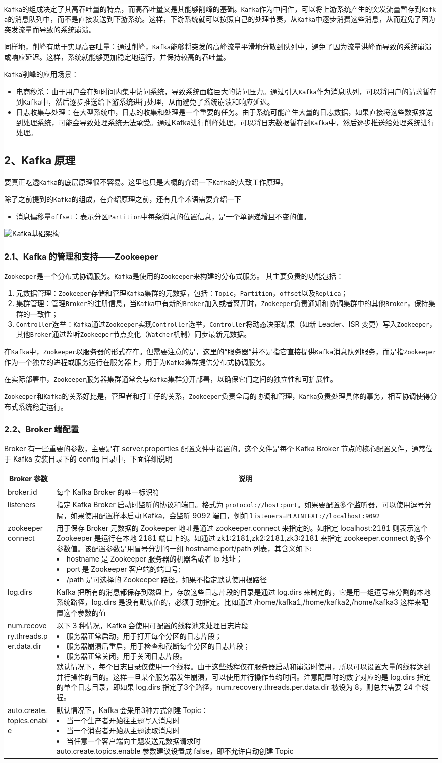 `Kafka`的组成决定了其高吞吐量的特点，而高吞吐量又是其能够削峰的基础。`Kafka`作为中间件，可以将上游系统产生的突发流量暂存到`Kafka`的消息队列中，而不是直接发送到下游系统。这样，下游系统就可以按照自己的处理节奏，从`Kafka`中逐步消费这些消息，从而避免了因为突发流量而导致的系统崩溃。


同样地，削峰有助于实现高吞吐量：通过削峰，`Kafka`能够将突发的高峰流量平滑地分散到队列中，避免了因为流量洪峰而导致的系统崩溃或响应延迟。这样，系统就能够更加稳定地运行，并保持较高的吞吐量。


`Kafka`削峰的应用场景：
- 电商秒杀：由于用户会在短时间内集中访问系统，导致系统面临巨大的访问压力。通过引入`Kafka`作为消息队列，可以将用户的请求暂存到`Kafka`中，然后逐步推送给下游系统进行处理，从而避免了系统崩溃和响应延迟。
- 日志收集与处理：在大型系统中，日志的收集和处理是一个重要的任务。由于系统可能产生大量的日志数据，如果直接将这些数据推送到处理系统，可能会导致处理系统无法承受。通过Kafka进行削峰处理，可以将日志数据暂存到`Kafka`中，然后逐步推送给处理系统进行处理。


## 2、Kafka 原理

要真正吃透`Kafka`的底层原理很不容易。这里也只是大概的介绍一下`Kafka`的大致工作原理。

除了之前提到的`Kafka`的组成，在介绍原理之前，还有几个术语需要介绍一下
- 消息偏移量`offset`：表示分区`Partition`中每条消息的位置信息，是一个单调递增且不变的值。

![Kafka基础架构](https://img2022.cnblogs.com/blog/2591061/202211/2591061-20221113155143571-1630948393.png)


### 2.1、Kafka 的管理和支持——Zookeeper

`Zookeeper`是一个分布式协调服务。`Kafka`是使用的`Zookeeper`来构建的分布式服务。
其主要负责的功能包括：
1. 元数据管理：`Zookeeper`存储和管理`Kafka`集群的元数据，包括：`Topic`，`Partition`，`offset`以及`Replica`；
2. 集群管理：管理`Broker`的注册信息，当`Kafka`中有新的`Broker`加入或者离开时，`Zookeeper`负责通知和协调集群中的其他`Broker`，保持集群的一致性；
3. `Controller`选举：`Kafka`通过`Zookeeper`实现`Controller`选举，`Controller`将动态决策结果（如新 Leader、ISR 变更）写入`Zookeeper`，其他`Broker`通过监听`Zookeeper`节点变化（`Watcher`机制）同步最新元数据。


在`Kafka`中，`Zookeeper`以服务器的形式存在。但需要注意的是，这里的“服务器”并不是指它直接提供`Kafka`消息队列服务，而是指`Zookeeper`作为一个独立的进程或服务运行在服务器上，用于为`Kafka`集群提供分布式协调服务。

在实际部署中，`Zookeeper`服务器集群通常会与`Kafka`集群分开部署，以确保它们之间的独立性和可扩展性。

`Zookeeper`和`Kafka`的关系好比是，管理者和打工仔的关系，`Zookeeper`负责全局的协调和管理，`Kafka`负责处理具体的事务，相互协调使得分布式系统稳定运行。


### 2.2、Broker 端配置

Broker 有一些重要的参数，主要是在 server.properties 配置文件中设置的。这个文件是每个 Kafka Broker 节点的核心配置文件，通常位于 Kafka 安装目录下的 config 目录中，下面详细说明

|Broker 参数|说明|
|-|-|
|broker.id|每个 Kafka Broker 的唯一标识符|
|listeners|指定 Kafka Broker 启动时监听的协议和端口。格式为 `protocol://host:port`。如果要配置多个监听器，可以使用逗号分隔，如果使用配置样本启动 Kafka，会监听 9092 端口，例如 `listeners=PLAINTEXT://localhost:9092`|
|zookeeper connect|用于保存 Broker 元数据的 Zookeeper 地址是通过 zookeeper.connect 来指定的。如指定 localhost:2181 则表示这个 Zookeeper 是运行在本地 2181 端口上的。如通过 zk1:2181,zk2:2181,zk3:2181 来指定 zookeeper.connect 的多个参数值。该配置参数是用冒号分割的一组 hostname:port/path 列表，其含义如下:<li>hostname 是 Zookeeper 服务器的机器名或者 ip 地址；<li>port 是 Zookeeper 客户端的端口号;<li>/path 是可选择的 Zookeeper 路径，如果不指定默认使用根路径|
|log.dirs|Kafka 把所有的消息都保存到磁盘上，存放这些日志片段的目录是通过 log.dirs 来制定的，它是用一组逗号来分割的本地系统路径，log.dirs 是没有默认值的，必须手动指定。比如通过 /home/kafka1,/home/kafka2,/home/kafka3 这样来配置这个参数的值|
|num.recovery.threads.per.data.dir|以下 3 种情况，Kafka 会使用可配置的线程池来处理日志片段<li>服务器正常启动，用于打开每个分区的日志片段；<li>服务器崩溃后重启，用于检查和截断每个分区的日志片段；<li>服务器正常关闭，用于关闭日志片段。<br>默认情况下，每个日志目录仅使用一个线程。由于这些线程仅在服务器启动和崩溃时使用，所以可以设置大量的线程达到并行操作的目的。这样一旦某个服务器发生崩溃，可以使用并行操作节约时间。注意配置时的数字对应的是 log.dirs 指定的单个日志目录，即如果 log.dirs 指定了3个路径，num.recovery.threads.per.data.dir 被设为 8，则总共需要 24 个线程。|
|auto.create.topics.enable|默认情况下，Kafka 会采用3种方式创建 Topic：<li>当一个生产者开始往主题写入消息时<li>当一个消费者开始从主题读取消息时<li>当任意一个客户端向主题发送元数据请求时<br>auto.create.topics.enable 参数建议设置成 false，即不允许自动创建 Topic|
